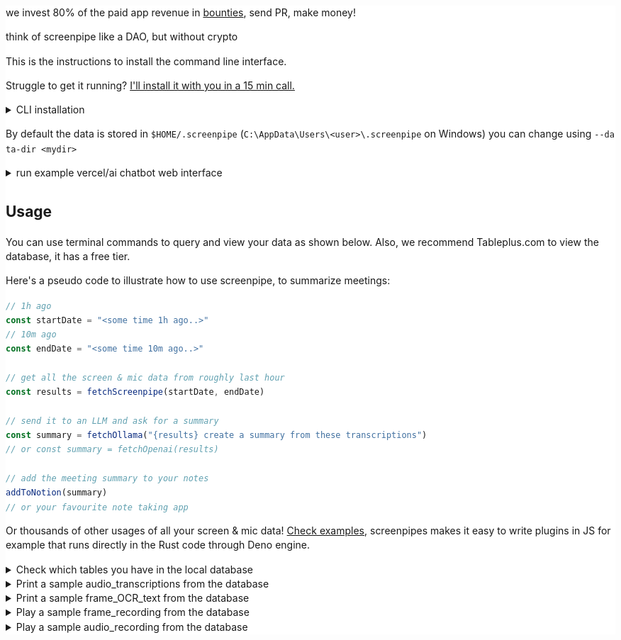 we invest 80% of the paid app revenue in [bounties](https://github.com/mediar-ai/screenpipe/issues?q=is:open+is:issue+label:%22%F0%9F%92%8E+Bounty%22), send PR, make money!

think of screenpipe like a DAO, but without crypto

This is the instructions to install the command line interface.

Struggle to get it running? [I'll install it with you in a 15 min call.](https://cal.com/louis030195/screenpipe)

<details><summary>CLI installation</summary></details>

By default the data is stored in `$HOME/.screenpipe` (`C:\AppData\Users\<user>\.screenpipe` on Windows) you can change using `--data-dir <mydir>`

<details><summary>run example vercel/ai chatbot web interface</summary></details>


## Usage

You can use terminal commands to query and view your data as shown below. Also, we recommend Tableplus.com to view the database, it has a free tier.

Here's a pseudo code to illustrate how to use screenpipe, to summarize meetings:
```js
// 1h ago
const startDate = "<some time 1h ago..>"
// 10m ago
const endDate = "<some time 10m ago..>"

// get all the screen & mic data from roughly last hour 
const results = fetchScreenpipe(startDate, endDate)

// send it to an LLM and ask for a summary
const summary = fetchOllama("{results} create a summary from these transcriptions")
// or const summary = fetchOpenai(results)

// add the meeting summary to your notes
addToNotion(summary)
// or your favourite note taking app
```

Or thousands of other usages of all your screen & mic data! [Check examples](https://github.com/mediar-ai/screenpipe/tree/main/examples/typescript), screenpipes makes it easy to write plugins in JS for example that runs directly in the Rust code through Deno engine.


<details><summary>
Check which tables you have in the local database</summary></details>
<details><summary>
Print a sample audio_transcriptions from the database</summary></details>
<details><summary>
Print a sample frame_OCR_text from the database</summary></details>
<details><summary>
Play a sample frame_recording from the database</summary></details>
<details><summary>
Play a sample audio_recording from the database</summary></details>
